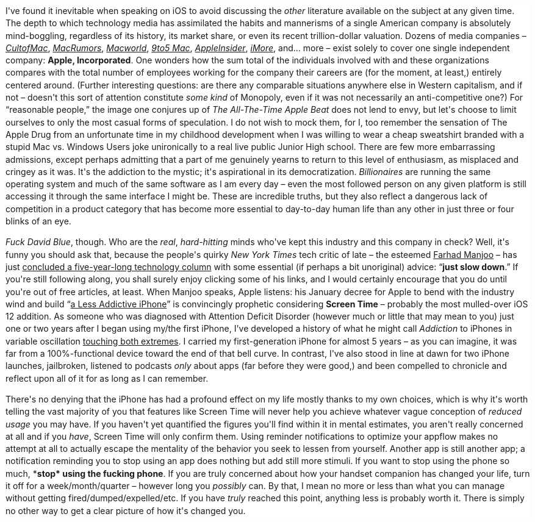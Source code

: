I've found it inevitable when speaking on iOS to avoid discussing the *other* literature available on the subject at any given time. The depth to which technology media has assimilated the habits and mannerisms of a single American company is absolutely mind-boggling, regardless of its history, its market share, or even its recent trillion-dollar valuation. Dozens of media companies – *[CultofMac](https://www.cultofmac.com/)*, *[MacRumors](https://www.macrumors.com/)*, *[Macworld](https://www.macworld.com/)*, *[9to5 Mac](https://9to5mac.com/)*, [*AppleInsider*](https://appleinsider.com/), *[iMore](https://www.imore.com/)*, and... more – exist solely to cover one single independent company: **Apple, Incorporated**. One wonders how the sum total of the individuals involved with and these organizations compares with the total number of employees working for the company their careers are (for the moment, at least,) entirely centered around. (Further interesting questions: are there any comparable situations anywhere else in Western capitalism, and if not – doesn't this sort of attention constitute *some kind* of Monopoly, even if it was not necessarily an anti-competitive one?) For “reasonable people,” the image one conjures up of *The All-The-Time Apple Beat* does not lend to envy, but let's choose to limit ourselves to only the most casual forms of speculation. I do not wish to mock them, for I, too remember the sensation of The Apple Drug from an unfortunate time in my childhood development when I was willing to wear a cheap sweatshirt branded with a stupid Mac vs. Windows Users joke unironically to a real live public Junior High school. There are few more embarrassing admissions, except perhaps admitting that a part of me genuinely yearns to return to this level of enthusiasm, as misplaced and cringey as it was. It's the addiction to the mystic; it's aspirational in its democratization. *Billionaires* are running the same operating system and much of the same software as I am every day – even the most followed person on any given platform is still accessing it through the same interface I might be. These are incredible truths, but they also reflect a dangerous lack of competition in a product category that has become more essential to day-to-day human life than any other in just three or four blinks of an eye.

*Fuck David Blue*, though. Who are the *real*, *hard-hitting* minds who've kept this industry and this company in check? Well, it's funny you should ask that, because the people's quirky *New York Times* tech critic of late – the esteemed [Farhad Manjoo](https://www.nytimes.com/2018/11/28/technology/how-to-survive-the-next-era-of-tech-slow-down-and-be-mindful.html) – has just [concluded a five-year-long technology column](https://www.nytimes.com/2018/11/28/technology/how-to-survive-the-next-era-of-tech-slow-down-and-be-mindful.html) with some essential (if perhaps a bit unoriginal) advice: “**just slow down**.” If you're still following along, you shall surely enjoy clicking some of his links, and I would certainly encourage that you do until you're out of free articles, at least. When Manjoo speaks, Apple listens: his January decree for Apple to bend with the industry wind and build “[a Less Addictive iPhone](https://www.nytimes.com/2018/01/17/technology/apple-addiction-iphone.html)” is convincingly prophetic considering **Screen Time** – probably the most mulled-over iOS 12 addition. As someone who was diagnosed with Attention Deficit Disorder (however much or little that may mean to you) just one or two years after I began using my/the first iPhone, I've developed a history of what he might call *Addiction* to iPhones in variable oscillation [touching both extremes](https://twitter.com/NeoYokel/status/1042825995546320896). I carried my first-generation iPhone for almost 5 years – as you can imagine, it was far from a 100%-functional device toward the end of that bell curve. In contrast, I've also stood in line at dawn for two iPhone launches, jailbroken, listened to podcasts *only* about apps (far before they were good,) and been compelled to chronicle and reflect upon all of it for as long as I can remember.

There's no denying that the iPhone has had a profound effect on my life mostly thanks to my own choices, which is why it's worth telling the vast majority of you that features like Screen Time will never help you achieve whatever vague conception of *reduced usage* you may have. If you haven't yet quantified the figures you'll find within it in mental estimates, you aren't really concerned at all and if you *have*, Screen Time will only confirm them. Using reminder notifications to optimize your appflow makes no attempt at all to actually escape the mentality of the behavior you seek to lessen from yourself. Another app is still another app; a notification reminding you to stop using an app does nothing but add still more stimuli. If you want to stop using the phone so much, \***stop\* using the fucking phone**. If you are truly concerned about how your handset companion has changed your life, turn it off for a week/month/quarter – however long you *possibly* can. By that, I mean no more or less than what you can manage without getting fired/dumped/expelled/etc. If you have *truly* reached this point, anything less is probably worth it. There is simply no other way to get a clear picture of how it's changed you.
